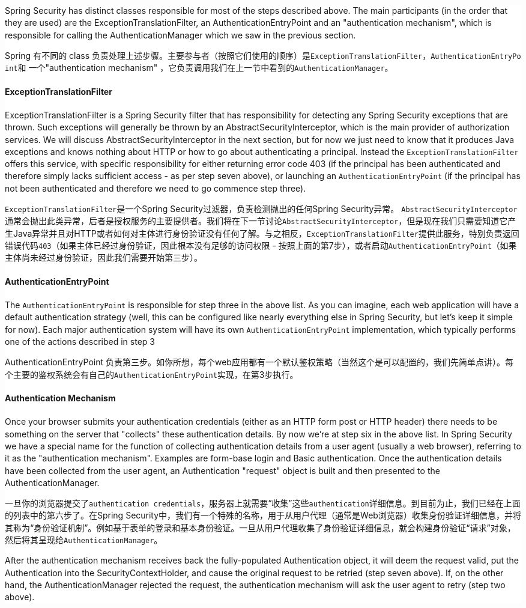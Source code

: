 Spring Security has distinct classes responsible for most of the steps described above. The main participants (in the order that they are used) are the ExceptionTranslationFilter, an AuthenticationEntryPoint and an "authentication mechanism", which is responsible for calling the AuthenticationManager which we saw in the previous section.

Spring 有不同的 class 负责处理上述步骤。主要参与者（按照它们使用的顺序）是`ExceptionTranslationFilter`，`AuthenticationEntryPoint`和 一个"authentication mechanism" ，它负责调用我们在上一节中看到的`AuthenticationManager`。

#### ExceptionTranslationFilter

ExceptionTranslationFilter is a Spring Security filter that has responsibility for detecting any Spring Security exceptions that are thrown. Such exceptions will generally be thrown by an AbstractSecurityInterceptor, which is the main provider of authorization services. We will discuss AbstractSecurityInterceptor in the next section, but for now we just need to know that it produces Java exceptions and knows nothing about HTTP or how to go about authenticating a principal. Instead the `ExceptionTranslationFilter` offers this service, with specific responsibility for either returning error code 403 (if the principal has been authenticated and therefore simply lacks sufficient access - as per step seven above), or launching an `AuthenticationEntryPoint` (if the principal has not been authenticated and therefore we need to go commence step three).

`ExceptionTranslationFilter`是一个Spring Security过滤器，负责检测抛出的任何Spring Security异常。 `AbstractSecurityInterceptor`通常会抛出此类异常，后者是授权服务的主要提供者。我们将在下一节讨论`AbstractSecurityInterceptor`，但是现在我们只需要知道它产生Java异常并且对HTTP或者如何对主体进行身份验证没有任何了解。与之相反，`ExceptionTranslationFilter`提供此服务，特别负责返回错误代码`403`（如果主体已经过身份验证，因此根本没有足够的访问权限 - 按照上面的第7步），或者启动`AuthenticationEntryPoint`（如果主体尚未经过身份验证，因此我们需要开始第三步）。

#### AuthenticationEntryPoint

The `AuthenticationEntryPoint` is responsible for step three in the above list. As you can imagine, each web application will have a default authentication strategy (well, this can be configured like nearly everything else in Spring Security, but let’s keep it simple for now). Each major authentication system will have its own `AuthenticationEntryPoint` implementation, which typically performs one of the actions described in step 3

AuthenticationEntryPoint 负责第三步。如你所想，每个web应用都有一个默认鉴权策略（当然这个是可以配置的，我们先简单点讲）。每个主要的鉴权系统会有自己的`AuthenticationEntryPoint`实现，在第3步执行。

#### Authentication Mechanism

Once your browser submits your authentication credentials (either as an HTTP form post or HTTP header) there needs to be something on the server that "collects" these authentication details. By now we’re at step six in the above list. In Spring Security we have a special name for the function of collecting authentication details from a user agent (usually a web browser), referring to it as the "authentication mechanism". Examples are form-base login and Basic authentication. Once the authentication details have been collected from the user agent, an Authentication "request" object is built and then presented to the AuthenticationManager.

一旦你的浏览器提交了`authentication credentials`，服务器上就需要“收集”这些`authentication`详细信息。到目前为止，我们已经在上面的列表中的第六步了。在Spring Security中，我们有一个特殊的名称，用于从用户代理（通常是Web浏览器）收集身份验证详细信息，并将其称为“身份验证机制”。例如基于表单的登录和基本身份验证。一旦从用户代理收集了身份验证详细信息，就会构建身份验证“请求”对象，然后将其呈现给`AuthenticationManager`。

After the authentication mechanism receives back the fully-populated Authentication object, it will deem the request valid, put the Authentication into the SecurityContextHolder, and cause the original request to be retried (step seven above). If, on the other hand, the AuthenticationManager rejected the request, the authentication mechanism will ask the user agent to retry (step two above).
